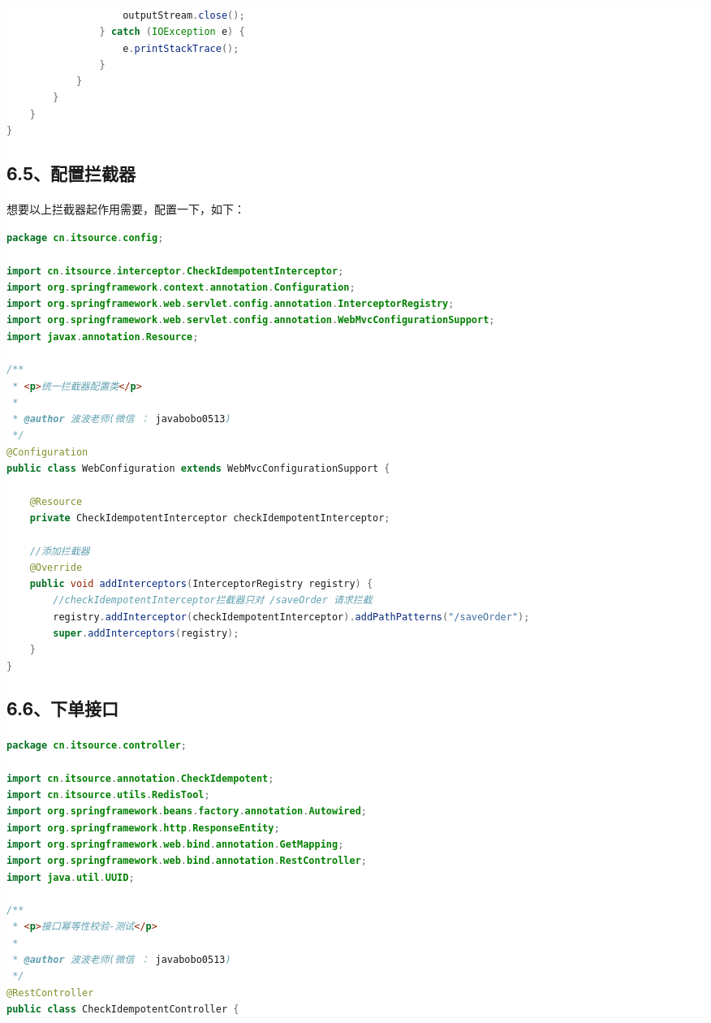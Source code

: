 ```java
                    outputStream.close();
                } catch (IOException e) {
                    e.printStackTrace();
                }
            }
        }
    }
}
```

## 6.5、配置拦截器

想要以上拦截器起作用需要，配置一下，如下：

```java
package cn.itsource.config;

import cn.itsource.interceptor.CheckIdempotentInterceptor;
import org.springframework.context.annotation.Configuration;
import org.springframework.web.servlet.config.annotation.InterceptorRegistry;
import org.springframework.web.servlet.config.annotation.WebMvcConfigurationSupport;
import javax.annotation.Resource;

/**
 * <p>统一拦截器配置类</p>
 *
 * @author 波波老师(微信 ： javabobo0513)
 */
@Configuration
public class WebConfiguration extends WebMvcConfigurationSupport {

    @Resource
    private CheckIdempotentInterceptor checkIdempotentInterceptor;

    //添加拦截器
    @Override
    public void addInterceptors(InterceptorRegistry registry) {
        //checkIdempotentInterceptor拦截器只对 /saveOrder 请求拦截
        registry.addInterceptor(checkIdempotentInterceptor).addPathPatterns("/saveOrder");
        super.addInterceptors(registry);
    }
}
```

## 6.6、下单接口

```java
package cn.itsource.controller;

import cn.itsource.annotation.CheckIdempotent;
import cn.itsource.utils.RedisTool;
import org.springframework.beans.factory.annotation.Autowired;
import org.springframework.http.ResponseEntity;
import org.springframework.web.bind.annotation.GetMapping;
import org.springframework.web.bind.annotation.RestController;
import java.util.UUID;

/**
 * <p>接口幂等性校验-测试</p>
 *
 * @author 波波老师(微信 ： javabobo0513)
 */
@RestController
public class CheckIdempotentController {
```